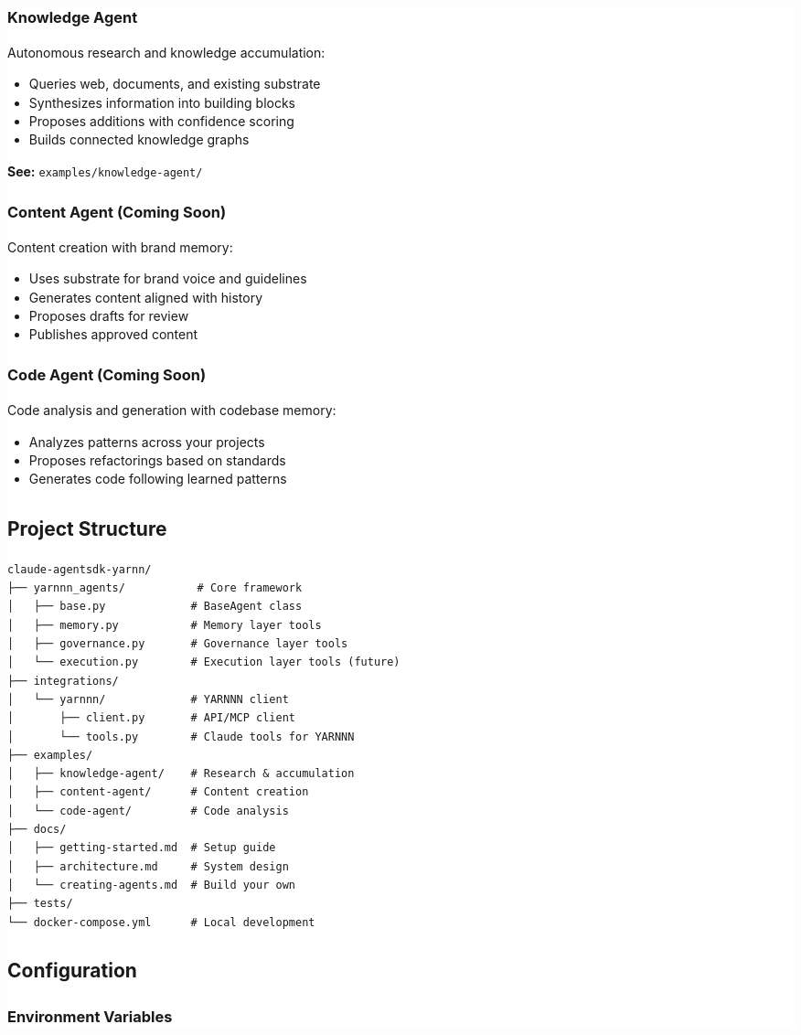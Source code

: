 ### Knowledge Agent
Autonomous research and knowledge accumulation:
- Queries web, documents, and existing substrate
- Synthesizes information into building blocks
- Proposes additions with confidence scoring
- Builds connected knowledge graphs

**See:** `examples/knowledge-agent/`

### Content Agent (Coming Soon)
Content creation with brand memory:
- Uses substrate for brand voice and guidelines
- Generates content aligned with history
- Proposes drafts for review
- Publishes approved content

### Code Agent (Coming Soon)
Code analysis and generation with codebase memory:
- Analyzes patterns across your projects
- Proposes refactorings based on standards
- Generates code following learned patterns

## Project Structure

```
claude-agentsdk-yarnn/
├── yarnnn_agents/           # Core framework
│   ├── base.py             # BaseAgent class
│   ├── memory.py           # Memory layer tools
│   ├── governance.py       # Governance layer tools
│   └── execution.py        # Execution layer tools (future)
├── integrations/
│   └── yarnnn/             # YARNNN client
│       ├── client.py       # API/MCP client
│       └── tools.py        # Claude tools for YARNNN
├── examples/
│   ├── knowledge-agent/    # Research & accumulation
│   ├── content-agent/      # Content creation
│   └── code-agent/         # Code analysis
├── docs/
│   ├── getting-started.md  # Setup guide
│   ├── architecture.md     # System design
│   └── creating-agents.md  # Build your own
├── tests/
└── docker-compose.yml      # Local development
```

## Configuration

### Environment Variables
